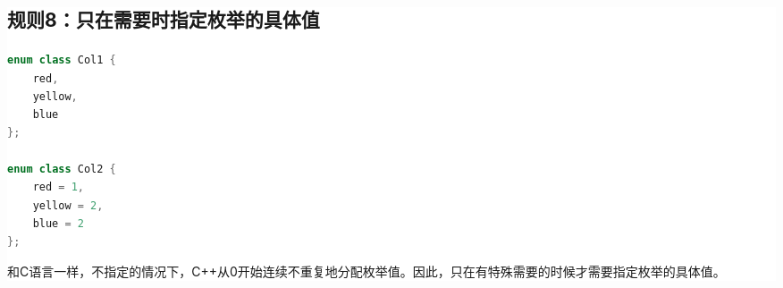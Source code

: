 ## 规则8：只在需要时指定枚举的具体值

```cpp
enum class Col1 {
    red,
    yellow,
    blue
};

enum class Col2 {
    red = 1,
    yellow = 2,
    blue = 2
};
```

和C语言一样，不指定的情况下，C++从0开始连续不重复地分配枚举值。因此，只在有特殊需要的时候才需要指定枚举的具体值。